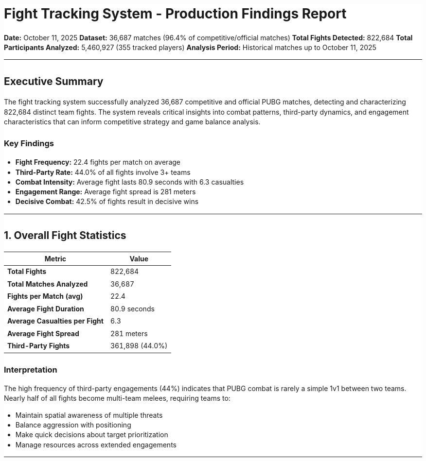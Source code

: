 # Fight Tracking System - Production Findings Report

**Date:** October 11, 2025
**Dataset:** 36,687 matches (96.4% of competitive/official matches)
**Total Fights Detected:** 822,684
**Total Participants Analyzed:** 5,460,927 (355 tracked players)
**Analysis Period:** Historical matches up to October 11, 2025

---

## Executive Summary

The fight tracking system successfully analyzed 36,687 competitive and official PUBG matches, detecting and characterizing 822,684 distinct team fights. The system reveals critical insights into combat patterns, third-party dynamics, and engagement characteristics that can inform competitive strategy and game balance analysis.

### Key Findings

- **Fight Frequency:** 22.4 fights per match on average
- **Third-Party Rate:** 44.0% of all fights involve 3+ teams
- **Combat Intensity:** Average fight lasts 80.9 seconds with 6.3 casualties
- **Engagement Range:** Average fight spread is 281 meters
- **Decisive Combat:** 42.5% of fights result in decisive wins

---

## 1. Overall Fight Statistics

| Metric | Value |
|--------|-------|
| **Total Fights** | 822,684 |
| **Total Matches Analyzed** | 36,687 |
| **Fights per Match (avg)** | 22.4 |
| **Average Fight Duration** | 80.9 seconds |
| **Average Casualties per Fight** | 6.3 |
| **Average Fight Spread** | 281 meters |
| **Third-Party Fights** | 361,898 (44.0%) |

### Interpretation

The high frequency of third-party engagements (44%) indicates that PUBG combat is rarely a simple 1v1 between two teams. Nearly half of all fights become multi-team melees, requiring teams to:
- Maintain spatial awareness of multiple threats
- Balance aggression with positioning
- Make quick decisions about target prioritization
- Manage resources across extended engagements

---